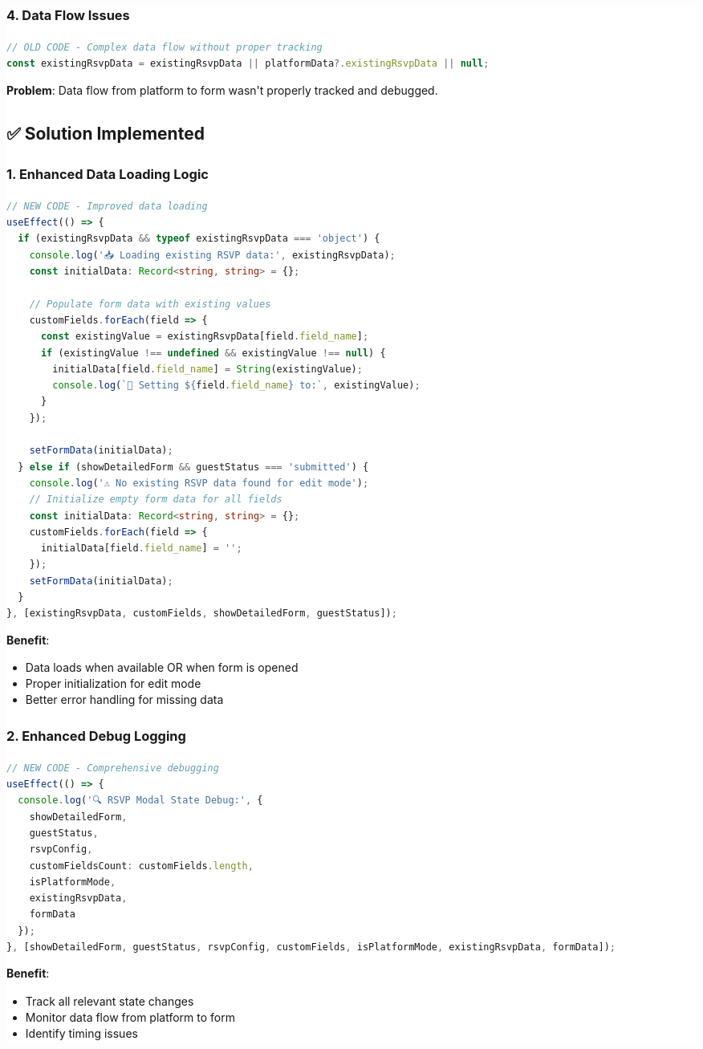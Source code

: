 ### 4. **Data Flow Issues**
```typescript
// OLD CODE - Complex data flow without proper tracking
const existingRsvpData = existingRsvpData || platformData?.existingRsvpData || null;
```
**Problem**: Data flow from platform to form wasn't properly tracked and debugged.

## ✅ Solution Implemented

### 1. **Enhanced Data Loading Logic**
```typescript
// NEW CODE - Improved data loading
useEffect(() => {
  if (existingRsvpData && typeof existingRsvpData === 'object') {
    console.log('📥 Loading existing RSVP data:', existingRsvpData);
    const initialData: Record<string, string> = {};
    
    // Populate form data with existing values
    customFields.forEach(field => {
      const existingValue = existingRsvpData[field.field_name];
      if (existingValue !== undefined && existingValue !== null) {
        initialData[field.field_name] = String(existingValue);
        console.log(`📝 Setting ${field.field_name} to:`, existingValue);
      }
    });
    
    setFormData(initialData);
  } else if (showDetailedForm && guestStatus === 'submitted') {
    console.log('⚠️ No existing RSVP data found for edit mode');
    // Initialize empty form data for all fields
    const initialData: Record<string, string> = {};
    customFields.forEach(field => {
      initialData[field.field_name] = '';
    });
    setFormData(initialData);
  }
}, [existingRsvpData, customFields, showDetailedForm, guestStatus]);
```
**Benefit**: 
- Data loads when available OR when form is opened
- Proper initialization for edit mode
- Better error handling for missing data

### 2. **Enhanced Debug Logging**
```typescript
// NEW CODE - Comprehensive debugging
useEffect(() => {
  console.log('🔍 RSVP Modal State Debug:', {
    showDetailedForm,
    guestStatus,
    rsvpConfig,
    customFieldsCount: customFields.length,
    isPlatformMode,
    existingRsvpData,
    formData
  });
}, [showDetailedForm, guestStatus, rsvpConfig, customFields, isPlatformMode, existingRsvpData, formData]);
```
**Benefit**: 
- Track all relevant state changes
- Monitor data flow from platform to form
- Identify timing issues